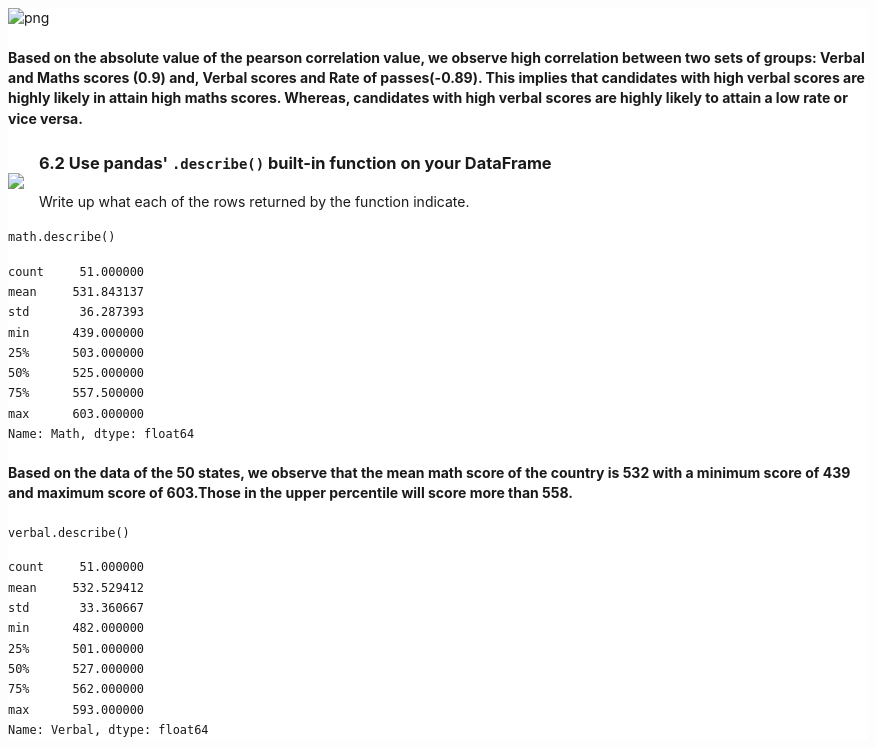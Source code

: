 
![png](output_68_0.png)


#### Based on the absolute value of the pearson correlation value, we observe high correlation between two sets of groups: Verbal and Maths scores (0.9) and, Verbal scores and Rate of passes(-0.89). This implies that candidates with high verbal scores are highly likely in attain high maths scores. Whereas, candidates with high verbal scores are highly likely to attain a low rate or vice versa.

<img src="http://imgur.com/l5NasQj.png" style="float: left; margin: 25px 15px 0px 0px; height: 25px">

### 6.2 Use pandas'  `.describe()` built-in function on your DataFrame

Write up what each of the rows returned by the function indicate.


```python
math.describe()
```




    count     51.000000
    mean     531.843137
    std       36.287393
    min      439.000000
    25%      503.000000
    50%      525.000000
    75%      557.500000
    max      603.000000
    Name: Math, dtype: float64



#### Based on the data of the 50 states, we observe that the mean math score of the country is 532 with a minimum score of 439 and maximum score of 603.Those in the upper percentile will score more than 558.


```python
verbal.describe()
```




    count     51.000000
    mean     532.529412
    std       33.360667
    min      482.000000
    25%      501.000000
    50%      527.000000
    75%      562.000000
    max      593.000000
    Name: Verbal, dtype: float64
